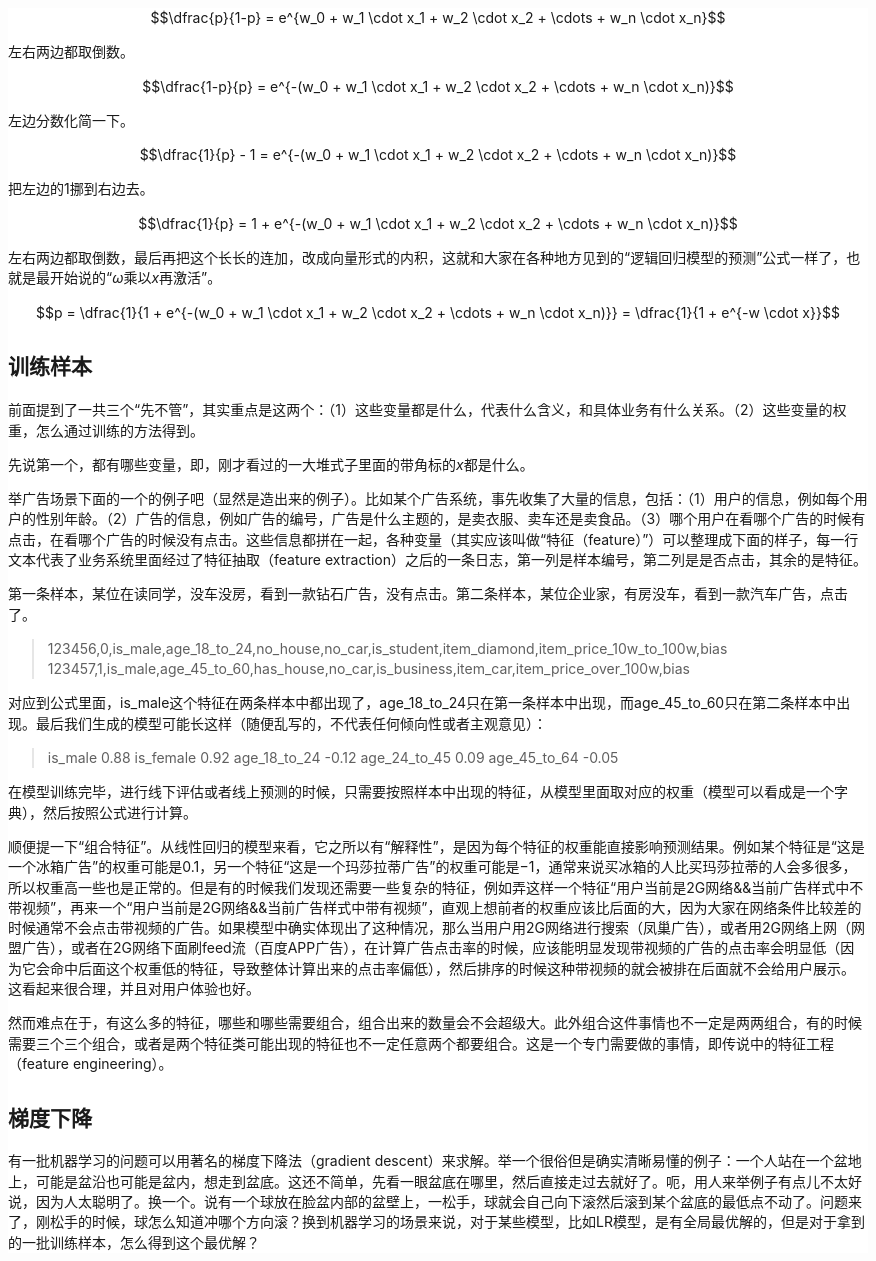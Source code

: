 $$\dfrac{p}{1-p} = e^{w_0 + w_1 \cdot x_1 + w_2 \cdot x_2 + \cdots + w_n \cdot x_n}$$

左右两边都取倒数。

$$\dfrac{1-p}{p} = e^{-(w_0 + w_1 \cdot x_1 + w_2 \cdot x_2 + \cdots + w_n \cdot x_n)}$$

左边分数化简一下。

$$\dfrac{1}{p} - 1 = e^{-(w_0 + w_1 \cdot x_1 + w_2 \cdot x_2 + \cdots + w_n \cdot x_n)}$$

把左边的$1$挪到右边去。

$$\dfrac{1}{p} = 1 + e^{-(w_0 + w_1 \cdot x_1 + w_2 \cdot x_2 + \cdots + w_n \cdot x_n)}$$

左右两边都取倒数，最后再把这个长长的连加，改成向量形式的内积，这就和大家在各种地方见到的“逻辑回归模型的预测”公式一样了，也就是最开始说的“$\omega$乘以$x$再激活”。

$$p = \dfrac{1}{1 + e^{-(w_0 + w_1 \cdot x_1 + w_2 \cdot x_2 + \cdots + w_n \cdot x_n)}} = \dfrac{1}{1 + e^{-w \cdot x}}$$

## 训练样本

前面提到了一共三个“先不管”，其实重点是这两个：（1）这些变量都是什么，代表什么含义，和具体业务有什么关系。（2）这些变量的权重，怎么通过训练的方法得到。

先说第一个，都有哪些变量，即，刚才看过的一大堆式子里面的带角标的$x$都是什么。

举广告场景下面的一个的例子吧（显然是造出来的例子）。比如某个广告系统，事先收集了大量的信息，包括：（1）用户的信息，例如每个用户的性别年龄。（2）广告的信息，例如广告的编号，广告是什么主题的，是卖衣服、卖车还是卖食品。（3）哪个用户在看哪个广告的时候有点击，在看哪个广告的时候没有点击。这些信息都拼在一起，各种变量（其实应该叫做“特征（feature）”）可以整理成下面的样子，每一行文本代表了业务系统里面经过了特征抽取（feature extraction）之后的一条日志，第一列是样本编号，第二列是是否点击，其余的是特征。

第一条样本，某位在读同学，没车没房，看到一款钻石广告，没有点击。第二条样本，某位企业家，有房没车，看到一款汽车广告，点击了。

> 123456,0,is_male,age_18_to_24,no_house,no_car,is_student,item_diamond,item_price_10w_to_100w,bias
> 123457,1,is_male,age_45_to_60,has_house,no_car,is_business,item_car,item_price_over_100w,bias

对应到公式里面，is_male这个特征在两条样本中都出现了，age_18_to_24只在第一条样本中出现，而age_45_to_60只在第二条样本中出现。最后我们生成的模型可能长这样（随便乱写的，不代表任何倾向性或者主观意见）：

> is_male 0.88
> is_female 0.92
> age_18_to_24 -0.12
> age_24_to_45 0.09
> age_45_to_64 -0.05

在模型训练完毕，进行线下评估或者线上预测的时候，只需要按照样本中出现的特征，从模型里面取对应的权重（模型可以看成是一个字典），然后按照公式进行计算。

顺便提一下“组合特征”。从线性回归的模型来看，它之所以有“解释性”，是因为每个特征的权重能直接影响预测结果。例如某个特征是“这是一个冰箱广告”的权重可能是$0.1$，另一个特征“这是一个玛莎拉蒂广告”的权重可能是$-1$，通常来说买冰箱的人比买玛莎拉蒂的人会多很多，所以权重高一些也是正常的。但是有的时候我们发现还需要一些复杂的特征，例如弄这样一个特征“用户当前是2G网络&&当前广告样式中不带视频”，再来一个“用户当前是2G网络&&当前广告样式中带有视频”，直观上想前者的权重应该比后面的大，因为大家在网络条件比较差的时候通常不会点击带视频的广告。如果模型中确实体现出了这种情况，那么当用户用2G网络进行搜索（凤巢广告），或者用2G网络上网（网盟广告），或者在2G网络下面刷feed流（百度APP广告），在计算广告点击率的时候，应该能明显发现带视频的广告的点击率会明显低（因为它会命中后面这个权重低的特征，导致整体计算出来的点击率偏低），然后排序的时候这种带视频的就会被排在后面就不会给用户展示。这看起来很合理，并且对用户体验也好。

然而难点在于，有这么多的特征，哪些和哪些需要组合，组合出来的数量会不会超级大。此外组合这件事情也不一定是两两组合，有的时候需要三个三个组合，或者是两个特征类可能出现的特征也不一定任意两个都要组合。这是一个专门需要做的事情，即传说中的特征工程（feature engineering）。

## 梯度下降

有一批机器学习的问题可以用著名的梯度下降法（gradient descent）来求解。举一个很俗但是确实清晰易懂的例子：一个人站在一个盆地上，可能是盆沿也可能是盆内，想走到盆底。这还不简单，先看一眼盆底在哪里，然后直接走过去就好了。呃，用人来举例子有点儿不太好说，因为人太聪明了。换一个。说有一个球放在脸盆内部的盆壁上，一松手，球就会自己向下滚然后滚到某个盆底的最低点不动了。问题来了，刚松手的时候，球怎么知道冲哪个方向滚？换到机器学习的场景来说，对于某些模型，比如LR模型，是有全局最优解的，但是对于拿到的一批训练样本，怎么得到这个最优解？
